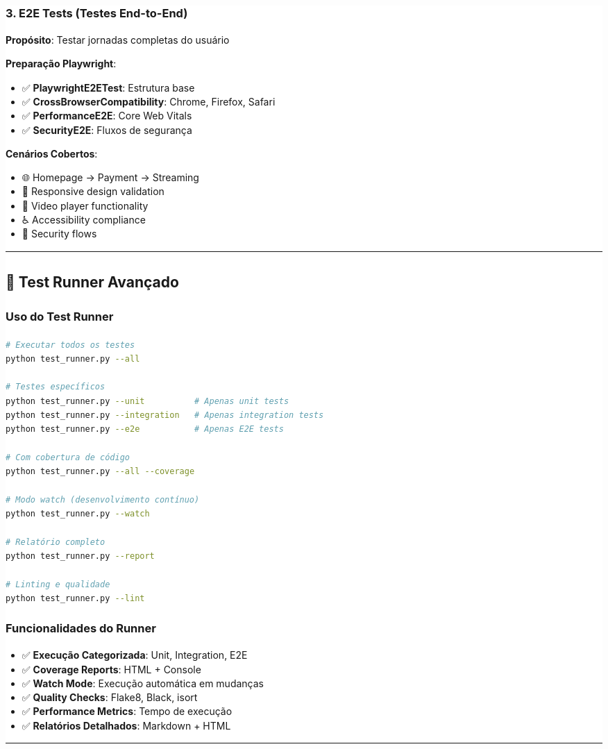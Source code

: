 ### **3. E2E Tests (Testes End-to-End)**
**Propósito**: Testar jornadas completas do usuário

**Preparação Playwright**:
- ✅ **PlaywrightE2ETest**: Estrutura base
- ✅ **CrossBrowserCompatibility**: Chrome, Firefox, Safari
- ✅ **PerformanceE2E**: Core Web Vitals
- ✅ **SecurityE2E**: Fluxos de segurança

**Cenários Cobertos**:
- 🌐 Homepage → Payment → Streaming
- 📱 Responsive design validation
- 🎥 Video player functionality
- ♿ Accessibility compliance
- 🔐 Security flows

---

## 🚀 Test Runner Avançado

### **Uso do Test Runner**
```bash
# Executar todos os testes
python test_runner.py --all

# Testes específicos
python test_runner.py --unit          # Apenas unit tests
python test_runner.py --integration   # Apenas integration tests
python test_runner.py --e2e           # Apenas E2E tests

# Com cobertura de código
python test_runner.py --all --coverage

# Modo watch (desenvolvimento contínuo)
python test_runner.py --watch

# Relatório completo
python test_runner.py --report

# Linting e qualidade
python test_runner.py --lint
```

### **Funcionalidades do Runner**
- ✅ **Execução Categorizada**: Unit, Integration, E2E
- ✅ **Coverage Reports**: HTML + Console
- ✅ **Watch Mode**: Execução automática em mudanças
- ✅ **Quality Checks**: Flake8, Black, isort
- ✅ **Performance Metrics**: Tempo de execução
- ✅ **Relatórios Detalhados**: Markdown + HTML

---